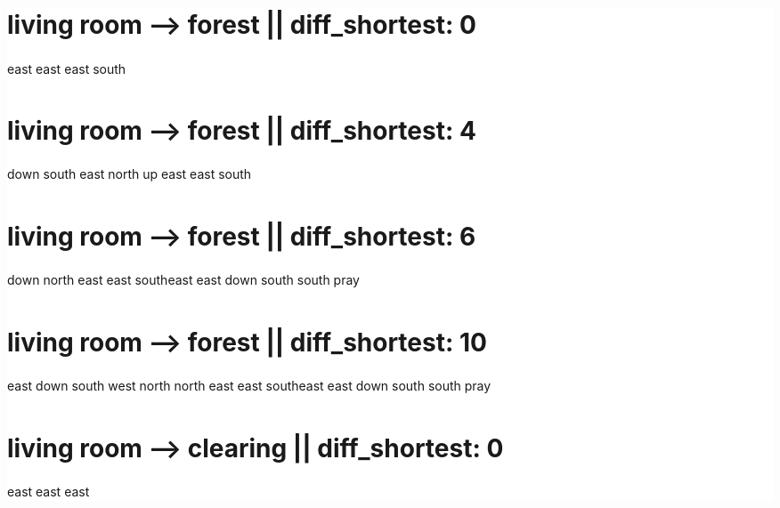 # living room --> forest || diff_shortest: 0
east
east
east
south

# living room --> forest || diff_shortest: 4
down
south
east
north
up
east
east
south

# living room --> forest || diff_shortest: 6
down
north
east
east
southeast
east
down
south
south
pray

# living room --> forest || diff_shortest: 10
east
down
south
west
north
north
east
east
southeast
east
down
south
south
pray

# living room --> clearing || diff_shortest: 0
east
east
east
